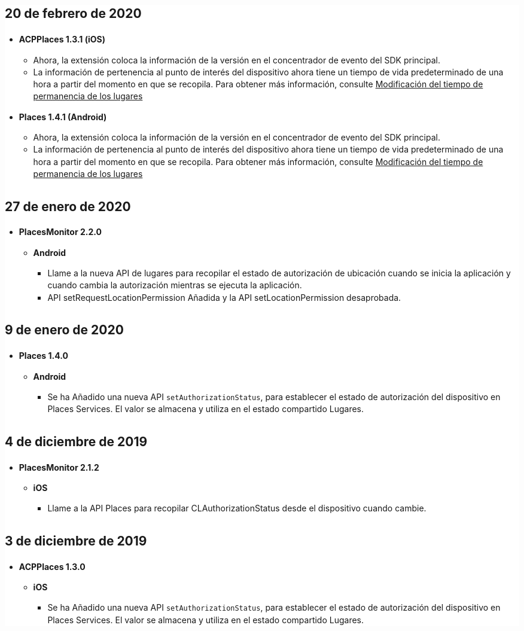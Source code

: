 ## 20 de febrero de 2020

* **ACPPlaces 1.3.1 (iOS)**

   * Ahora, la extensión coloca la información de la versión en el concentrador de evento del SDK principal.
   * La información de pertenencia al punto de interés del dispositivo ahora tiene un tiempo de vida predeterminado de una hora a partir del momento en que se recopila. Para obtener más información, consulte [Modificación del tiempo de permanencia de los lugares](places-ext-aep-sdks/places-extension/places-extension.md#places-ttl)


* **Places 1.4.1 (Android)**

   * Ahora, la extensión coloca la información de la versión en el concentrador de evento del SDK principal.
   * La información de pertenencia al punto de interés del dispositivo ahora tiene un tiempo de vida predeterminado de una hora a partir del momento en que se recopila. Para obtener más información, consulte [Modificación del tiempo de permanencia de los lugares](places-ext-aep-sdks/places-extension/places-extension.md#places-ttl)

## 27 de enero de 2020

* **PlacesMonitor 2.2.0**

   * **Android**

      * Llame a la nueva API de lugares para recopilar el estado de autorización de ubicación cuando se inicia la aplicación y cuando cambia la autorización mientras se ejecuta la aplicación.
      * API setRequestLocationPermission Añadida y la API setLocationPermission desaprobada.

## 9 de enero de 2020

* **Places 1.4.0**

   * **Android**

      * Se ha Añadido una nueva API `setAuthorizationStatus`, para establecer el estado de autorización del dispositivo en Places Services. El valor se almacena y utiliza en el estado compartido Lugares.

## 4 de diciembre de 2019

* **PlacesMonitor 2.1.2**

   * **iOS**

      * Llame a la API Places para recopilar CLAuthorizationStatus desde el dispositivo cuando cambie.

## 3 de diciembre de 2019

* **ACPPlaces 1.3.0**

   * **iOS**

      * Se ha Añadido una nueva API `setAuthorizationStatus`, para establecer el estado de autorización del dispositivo en Places Services. El valor se almacena y utiliza en el estado compartido Lugares.
